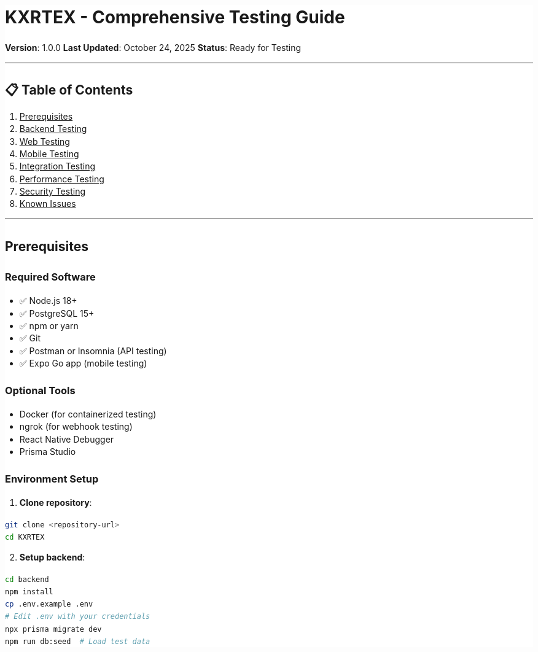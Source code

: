 # KXRTEX - Comprehensive Testing Guide

**Version**: 1.0.0
**Last Updated**: October 24, 2025
**Status**: Ready for Testing

---

## 📋 Table of Contents

1. [Prerequisites](#prerequisites)
2. [Backend Testing](#backend-testing)
3. [Web Testing](#web-testing)
4. [Mobile Testing](#mobile-testing)
5. [Integration Testing](#integration-testing)
6. [Performance Testing](#performance-testing)
7. [Security Testing](#security-testing)
8. [Known Issues](#known-issues)

---

## Prerequisites

### Required Software
- ✅ Node.js 18+
- ✅ PostgreSQL 15+
- ✅ npm or yarn
- ✅ Git
- ✅ Postman or Insomnia (API testing)
- ✅ Expo Go app (mobile testing)

### Optional Tools
- Docker (for containerized testing)
- ngrok (for webhook testing)
- React Native Debugger
- Prisma Studio

### Environment Setup

1. **Clone repository**:
```bash
git clone <repository-url>
cd KXRTEX
```

2. **Setup backend**:
```bash
cd backend
npm install
cp .env.example .env
# Edit .env with your credentials
npx prisma migrate dev
npm run db:seed  # Load test data
```

